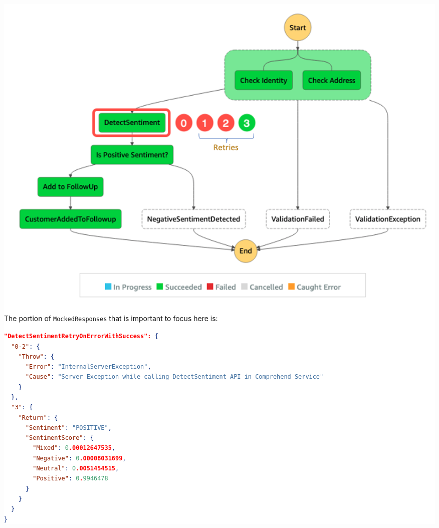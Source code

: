 
![Retries](./images/Retries.png)

The portion of `MockedResponses` that is important to focus here is:

```json
"DetectSentimentRetryOnErrorWithSuccess": {
  "0-2": {
    "Throw": {
      "Error": "InternalServerException",
      "Cause": "Server Exception while calling DetectSentiment API in Comprehend Service"
    }
  },
  "3": {
    "Return": {
      "Sentiment": "POSITIVE",
      "SentimentScore": {
        "Mixed": 0.00012647535,
        "Negative": 0.00008031699,
        "Neutral": 0.0051454515,
        "Positive": 0.9946478
      }
    }
  }
}
```
